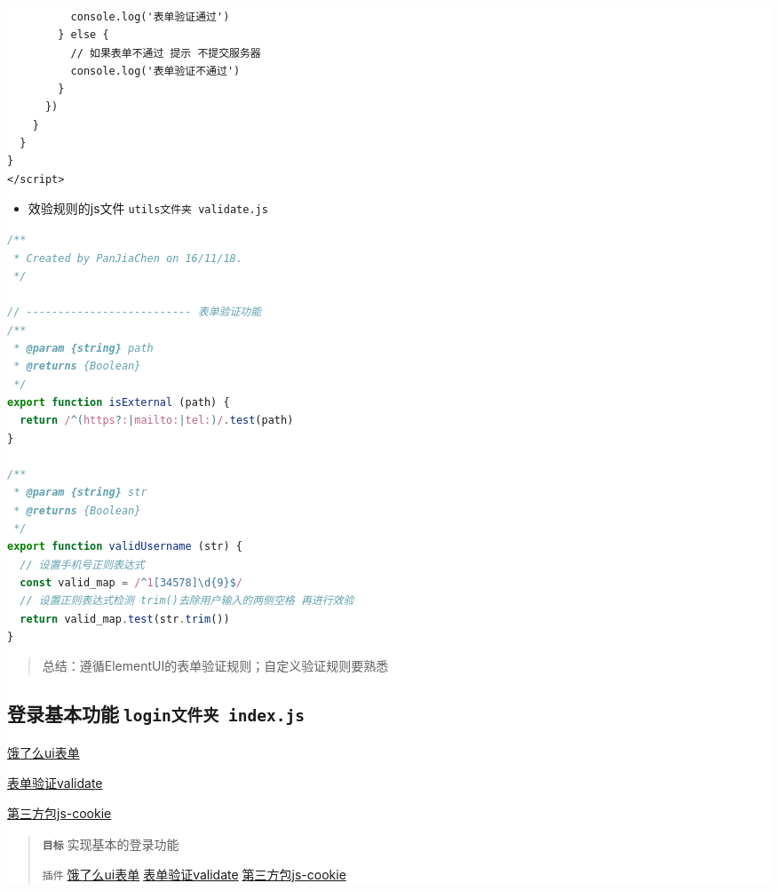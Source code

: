 ```vue
          console.log('表单验证通过')
        } else {
          // 如果表单不通过 提示 不提交服务器
          console.log('表单验证不通过')
        }
      })
    }
  }
}
</script>
```

* 效验规则的js文件 `utils文件夹 validate.js`

```js
/**
 * Created by PanJiaChen on 16/11/18.
 */

// -------------------------- 表单验证功能
/**
 * @param {string} path
 * @returns {Boolean}
 */
export function isExternal (path) {
  return /^(https?:|mailto:|tel:)/.test(path)
}

/**
 * @param {string} str
 * @returns {Boolean}
 */
export function validUsername (str) {
  // 设置手机号正则表达式
  const valid_map = /^1[34578]\d{9}$/
  // 设置正则表达式检测 trim()去除用户输入的两侧空格 再进行效验
  return valid_map.test(str.trim())
}
```

> 总结：遵循ElementUI的表单验证规则；自定义验证规则要熟悉

## 登录基本功能  `login文件夹 index.js`

[饿了么ui表单](https://element.eleme.cn/#/zh-CN/component/form#form-biao-dan)

 [表单验证validate](https://github.com/yiminghe/async-validator)

[第三方包js-cookie](https://www.npmjs.com/package/js-cookie)

> **`目标`** 实现基本的登录功能 
>
> `插件` [饿了么ui表单](https://element.eleme.cn/#/zh-CN/component/form#form-biao-dan)  [表单验证validate](https://github.com/yiminghe/async-validator)  [第三方包js-cookie](https://www.npmjs.com/package/js-cookie)
